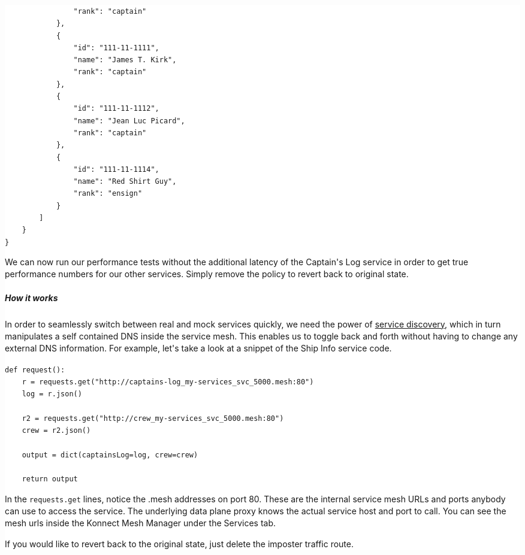 ```
                "rank": "captain"
            },
            {
                "id": "111-11-1111",
                "name": "James T. Kirk",
                "rank": "captain"
            },
            {
                "id": "111-11-1112",
                "name": "Jean Luc Picard",
                "rank": "captain"
            },
            {
                "id": "111-11-1114",
                "name": "Red Shirt Guy",
                "rank": "ensign"
            }
        ]
    }
}
```

We can now run our performance tests without the additional latency of the Captain's Log service in order to get true performance numbers for our other services. Simply remove the policy to revert back to original state.

##### How it works

In order to seamlessly switch between real and mock services quickly, we need the power of [service discovery](https://docs.konghq.com/mesh/latest/networking/service-discovery/), which in turn manipulates a self contained DNS inside the service mesh. This enables us to toggle back and forth without having to change any external DNS information. For example, let's take a look at a snippet of the Ship Info service code.

```
def request():
    r = requests.get("http://captains-log_my-services_svc_5000.mesh:80")
    log = r.json()

    r2 = requests.get("http://crew_my-services_svc_5000.mesh:80")
    crew = r2.json()

    output = dict(captainsLog=log, crew=crew)

    return output
```

In the `requests.get` lines, notice the .mesh addresses on port 80. These are the internal service mesh URLs and ports anybody can use to access the service. The underlying data plane proxy knows the actual service host and port to call. You can see the mesh urls inside the Konnect Mesh Manager under the Services tab.

If you would like to revert back to the original state, just delete the imposter traffic route.
